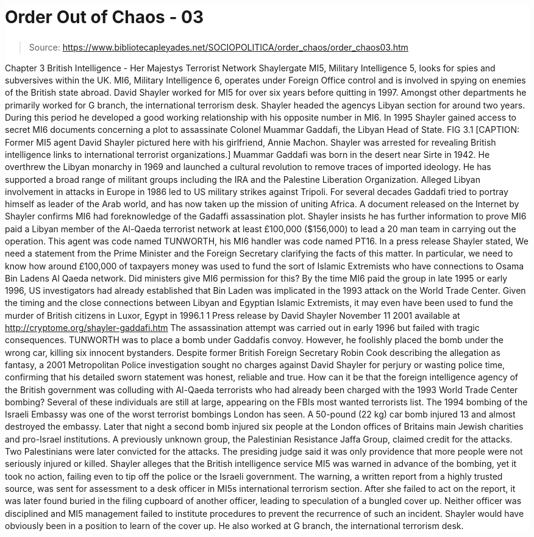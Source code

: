 # Order Out of Chaos - 03

> Source: https://www.bibliotecapleyades.net/SOCIOPOLITICA/order_chaos/order_chaos03.htm

Chapter 3 British Intelligence - Her Majestys Terrorist Network
Shaylergate
MI5, Military Intelligence 5, looks for spies and subversives within the UK. MI6, Military Intelligence 6, operates under Foreign Office control and is involved in spying on enemies of the British state abroad.
David Shayler worked for MI5 for over six years before quitting in 1997. Amongst other departments he primarily worked for G branch, the international terrorism desk. Shayler headed the agencys Libyan section for around two years. During this period he developed a good working relationship with his opposite number in MI6. In 1995 Shayler gained access to secret MI6 documents concerning a plot to assassinate Colonel Muammar Gaddafi, the Libyan Head of State.
FIG 3.1
[CAPTION: Former MI5 agent David Shayler pictured here with his girlfriend, Annie Machon.
Shayler was arrested for revealing British intelligence links to international terrorist organizations.]
Muammar Gaddafi was born in the desert near Sirte in 1942. He overthrew the Libyan monarchy in 1969 and launched a cultural revolution to remove traces of imported ideology. He has supported a broad range of militant groups including the IRA and the Palestine Liberation Organization. Alleged Libyan involvement in attacks in Europe in 1986 led to US military strikes against Tripoli. For several decades Gaddafi tried to portray himself as leader of the Arab world, and has now taken up the mission of uniting Africa.
A document released on the Internet by Shayler confirms MI6 had foreknowledge of the Gadaffi assassination plot. Shayler insists he has further information to prove MI6 paid a Libyan member of the Al-Qaeda terrorist network at least £100,000 ($156,000) to lead a 20 man team in carrying out the operation. This agent was code named TUNWORTH, his MI6 handler was code named PT16. In a press release Shayler stated,
We need a statement from the Prime Minister and the Foreign Secretary clarifying the facts of this matter. In particular, we need to know how around £100,000 of taxpayers money was used to fund the sort of Islamic Extremists who have connections to Osama Bin Ladens Al Qaeda network.
Did ministers give MI6 permission for this?
By the time MI6 paid the group in late 1995 or early 1996, US investigators had already established that Bin Laden was implicated in the 1993 attack on the World Trade Center. Given the timing and the close connections between Libyan and Egyptian Islamic Extremists, it may even have been used to fund the murder of British citizens in Luxor, Egypt in 1996.1
1 Press release by David Shayler November 11 2001 available at http://cryptome.org/shayler-gaddafi.htm
The assassination attempt was carried out in early 1996 but failed with tragic consequences. TUNWORTH was to place a bomb under Gaddafis convoy. However, he foolishly placed the bomb under the wrong car, killing six innocent bystanders.
Despite former British Foreign Secretary Robin Cook describing the allegation as fantasy, a 2001 Metropolitan Police investigation sought no charges against David Shayler for perjury or wasting police time, confirming that his detailed sworn statement was honest, reliable and true.
How can it be that the foreign intelligence agency of the British government was colluding with Al-Qaeda terrorists who had already been charged with the 1993 World Trade Center bombing? Several of these individuals are still at large, appearing on the FBIs most wanted terrorists list.
The 1994 bombing of the Israeli Embassy was one of the worst terrorist bombings London has seen. A 50-pound (22 kg) car bomb injured 13 and almost destroyed the embassy. Later that night a second bomb injured six people at the London offices of Britains main Jewish charities and pro-Israel institutions. A previously unknown group, the Palestinian Resistance Jaffa Group, claimed credit for the attacks. Two Palestinians were later convicted for the attacks. The presiding judge said it was only providence that more people were not seriously injured or killed.
Shayler alleges that the British intelligence service MI5 was warned in advance of the bombing, yet it took no action, failing even to tip off the police or the Israeli government.
The warning, a written report from a highly trusted source, was sent for assessment to a desk officer in MI5s international terrorism section. After she failed to act on the report, it was later found buried in the filing cupboard of another officer, leading to speculation of a bungled cover up. Neither officer was disciplined and MI5 management failed to institute procedures to prevent the recurrence of such an incident.
Shayler would have obviously been in a position to learn of the cover up. He also worked at G branch, the international terrorism desk.